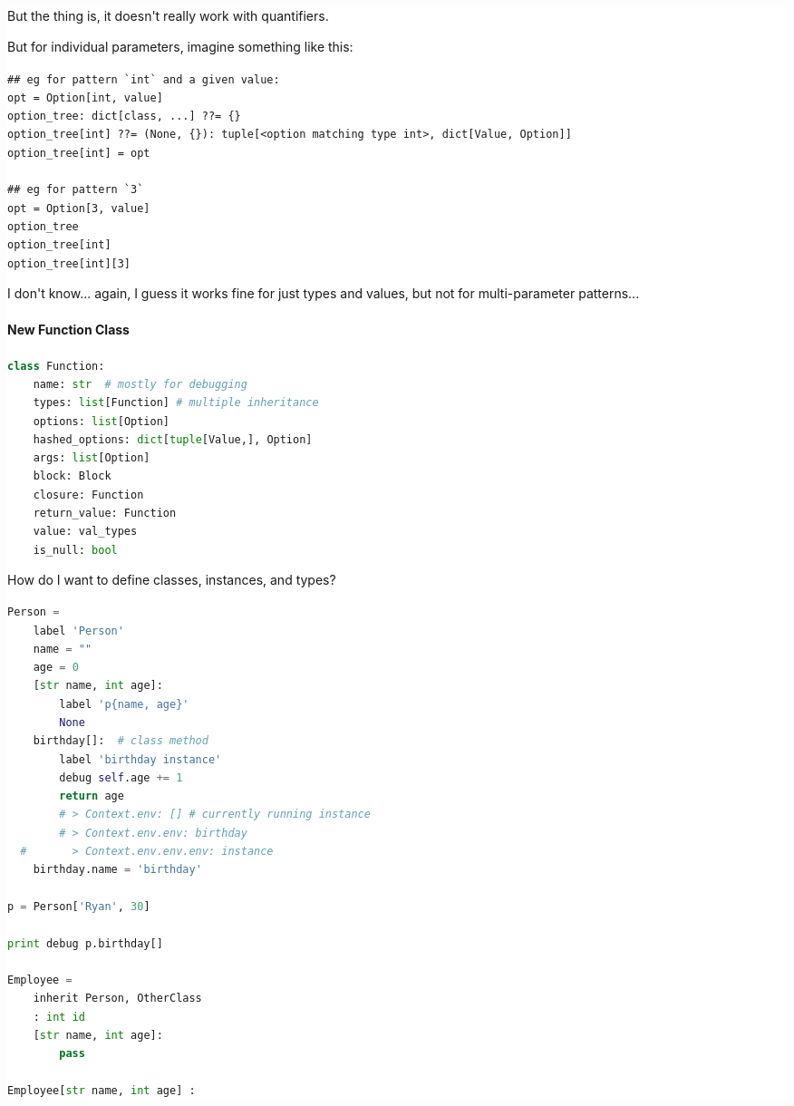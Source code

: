But the thing is, it doesn't really work with quantifiers.  

But for individual parameters, imagine something like this: 
```
## eg for pattern `int` and a given value:
opt = Option[int, value]
option_tree: dict[class, ...] ??= {}
option_tree[int] ??= (None, {}): tuple[<option matching type int>, dict[Value, Option]]
option_tree[int] = opt

## eg for pattern `3`
opt = Option[3, value]
option_tree
option_tree[int]
option_tree[int][3]

```

I don't know... again, I guess it works fine for just types and values, but not for multi-parameter patterns...

#### New Function Class
```python
class Function:
	name: str  # mostly for debugging
	types: list[Function] # multiple inheritance  
	options: list[Option]  
	hashed_options: dict[tuple[Value,], Option]  
	args: list[Option]  
	block: Block  
	closure: Function
	return_value: Function  
	value: val_types  
	is_null: bool
```


How do I want to define classes, instances, and types?

```python pili
Person =
	label 'Person'
	name = ""
	age = 0
	[str name, int age]:
		label 'p{name, age}'
		None
	birthday[]:  # class method
		label 'birthday instance'
		debug self.age += 1
		return age
		# > Context.env: [] # currently running instance
		# > Context.env.env: birthday
  #       > Context.env.env.env: instance
	birthday.name = 'birthday'

p = Person['Ryan', 30]

print debug p.birthday[]

Employee = 
	inherit Person, OtherClass
	: int id
	[str name, int age]:
		pass

Employee[str name, int age]	:
```